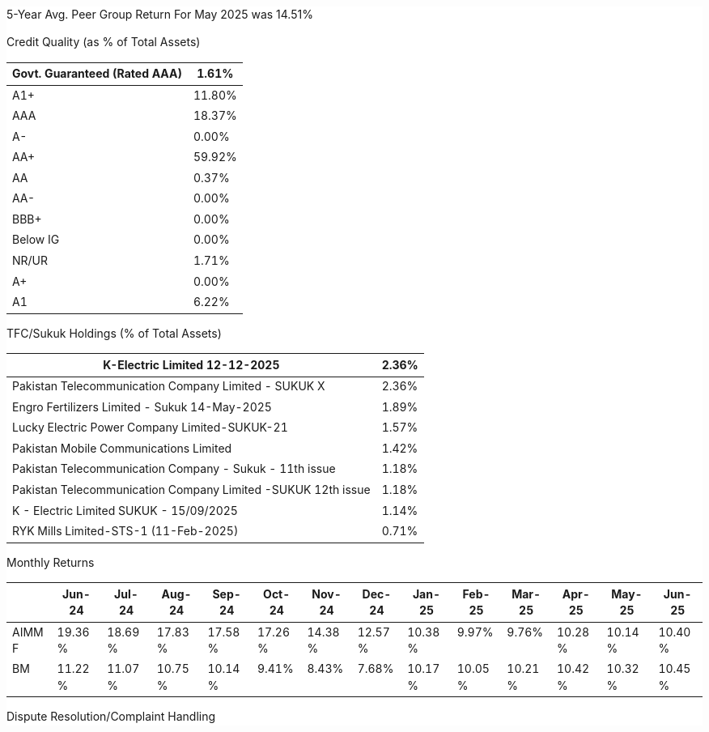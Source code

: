 5-Year Avg. Peer Group Return For May 2025 was 14.51%

Credit Quality (as % of Total Assets)

| Govt. Guaranteed (Rated AAA) | 1.61%  |
| ---------------------------- | ------ |
| A1+                          | 11.80% |
| AAA                          | 18.37% |
| A-                           | 0.00%  |
| AA+                          | 59.92% |
| AA                           | 0.37%  |
| AA-                          | 0.00%  |
| BBB+                         | 0.00%  |
| Below IG                     | 0.00%  |
| NR/UR                        | 1.71%  |
| A+                           | 0.00%  |
| A1                           | 6.22%  |

TFC/Sukuk Holdings (% of Total Assets)

| K-Electric Limited 12-12-2025                                | 2.36% |
| ------------------------------------------------------------ | ----- |
| Pakistan Telecommunication Company Limited - SUKUK X         | 2.36% |
| Engro Fertilizers Limited - Sukuk 14-May-2025                | 1.89% |
| Lucky Electric Power Company Limited-SUKUK-21                | 1.57% |
| Pakistan Mobile Communications Limited                       | 1.42% |
| Pakistan Telecommunication Company - Sukuk - 11th issue      | 1.18% |
| Pakistan Telecommunication Company Limited -SUKUK 12th issue | 1.18% |
| K - Electric Limited SUKUK - 15/09/2025                      | 1.14% |
| RYK Mills Limited-STS-1 (11-Feb-2025)                        | 0.71% |

Monthly Returns

|       | Jun-24 | Jul-24 | Aug-24 | Sep-24 | Oct-24 | Nov-24 | Dec-24 | Jan-25 | Feb-25 | Mar-25 | Apr-25 | May-25 | Jun-25 |
| ----- | ------ | ------ | ------ | ------ | ------ | ------ | ------ | ------ | ------ | ------ | ------ | ------ | ------ |
| AIMMF | 19.36% | 18.69% | 17.83% | 17.58% | 17.26% | 14.38% | 12.57% | 10.38% | 9.97%  | 9.76%  | 10.28% | 10.14% | 10.40% |
| BM    | 11.22% | 11.07% | 10.75% | 10.14% | 9.41%  | 8.43%  | 7.68%  | 10.17% | 10.05% | 10.21% | 10.42% | 10.32% | 10.45% |

Dispute Resolution/Complaint Handling
